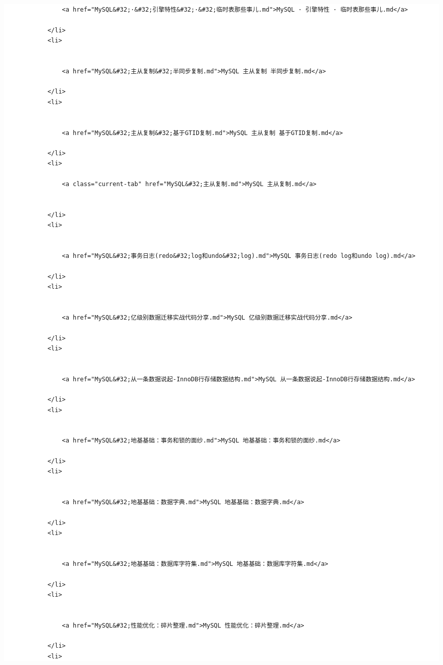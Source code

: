                     
                    <a href="MySQL&#32;·&#32;引擎特性&#32;·&#32;临时表那些事儿.md">MySQL · 引擎特性 · 临时表那些事儿.md</a>

                </li>
                <li>

                    
                    <a href="MySQL&#32;主从复制&#32;半同步复制.md">MySQL 主从复制 半同步复制.md</a>

                </li>
                <li>

                    
                    <a href="MySQL&#32;主从复制&#32;基于GTID复制.md">MySQL 主从复制 基于GTID复制.md</a>

                </li>
                <li>

                    <a class="current-tab" href="MySQL&#32;主从复制.md">MySQL 主从复制.md</a>
                    

                </li>
                <li>

                    
                    <a href="MySQL&#32;事务日志(redo&#32;log和undo&#32;log).md">MySQL 事务日志(redo log和undo log).md</a>

                </li>
                <li>

                    
                    <a href="MySQL&#32;亿级别数据迁移实战代码分享.md">MySQL 亿级别数据迁移实战代码分享.md</a>

                </li>
                <li>

                    
                    <a href="MySQL&#32;从一条数据说起-InnoDB行存储数据结构.md">MySQL 从一条数据说起-InnoDB行存储数据结构.md</a>

                </li>
                <li>

                    
                    <a href="MySQL&#32;地基基础：事务和锁的面纱.md">MySQL 地基基础：事务和锁的面纱.md</a>

                </li>
                <li>

                    
                    <a href="MySQL&#32;地基基础：数据字典.md">MySQL 地基基础：数据字典.md</a>

                </li>
                <li>

                    
                    <a href="MySQL&#32;地基基础：数据库字符集.md">MySQL 地基基础：数据库字符集.md</a>

                </li>
                <li>

                    
                    <a href="MySQL&#32;性能优化：碎片整理.md">MySQL 性能优化：碎片整理.md</a>

                </li>
                <li>
